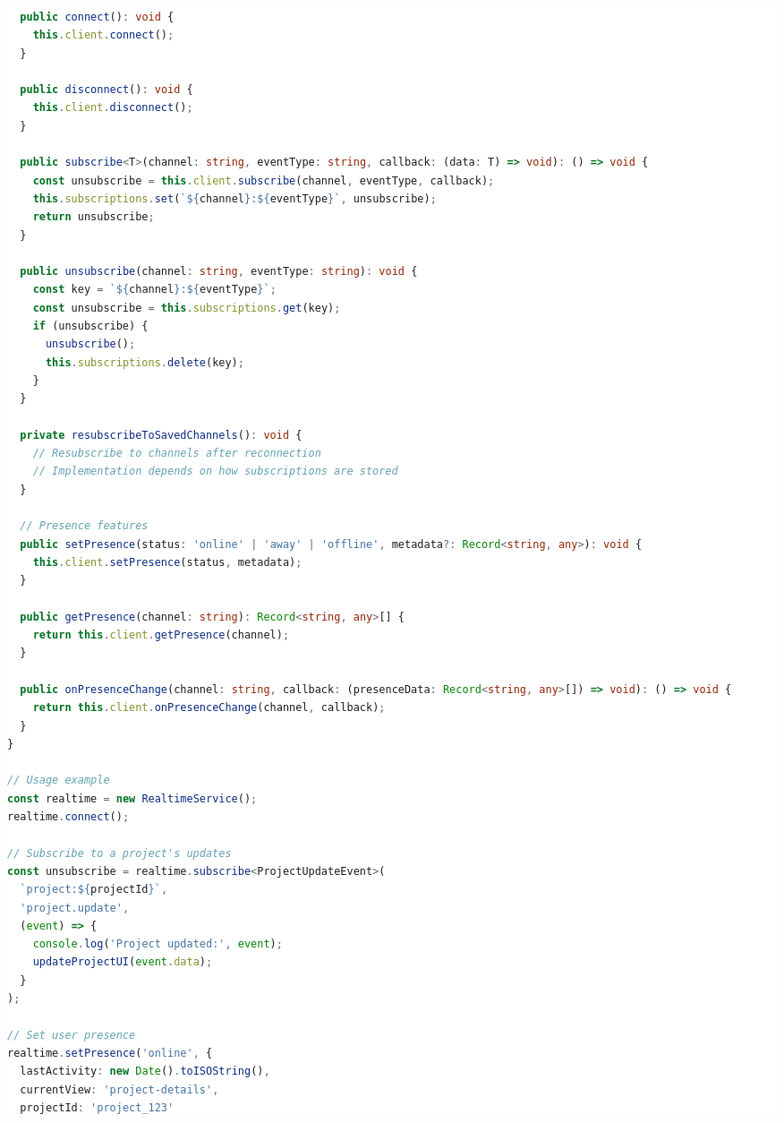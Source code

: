```typescript
  public connect(): void {
    this.client.connect();
  }
  
  public disconnect(): void {
    this.client.disconnect();
  }
  
  public subscribe<T>(channel: string, eventType: string, callback: (data: T) => void): () => void {
    const unsubscribe = this.client.subscribe(channel, eventType, callback);
    this.subscriptions.set(`${channel}:${eventType}`, unsubscribe);
    return unsubscribe;
  }
  
  public unsubscribe(channel: string, eventType: string): void {
    const key = `${channel}:${eventType}`;
    const unsubscribe = this.subscriptions.get(key);
    if (unsubscribe) {
      unsubscribe();
      this.subscriptions.delete(key);
    }
  }
  
  private resubscribeToSavedChannels(): void {
    // Resubscribe to channels after reconnection
    // Implementation depends on how subscriptions are stored
  }
  
  // Presence features
  public setPresence(status: 'online' | 'away' | 'offline', metadata?: Record<string, any>): void {
    this.client.setPresence(status, metadata);
  }
  
  public getPresence(channel: string): Record<string, any>[] {
    return this.client.getPresence(channel);
  }
  
  public onPresenceChange(channel: string, callback: (presenceData: Record<string, any>[]) => void): () => void {
    return this.client.onPresenceChange(channel, callback);
  }
}

// Usage example
const realtime = new RealtimeService();
realtime.connect();

// Subscribe to a project's updates
const unsubscribe = realtime.subscribe<ProjectUpdateEvent>(
  `project:${projectId}`,
  'project.update',
  (event) => {
    console.log('Project updated:', event);
    updateProjectUI(event.data);
  }
);

// Set user presence
realtime.setPresence('online', {
  lastActivity: new Date().toISOString(),
  currentView: 'project-details',
  projectId: 'project_123'
```